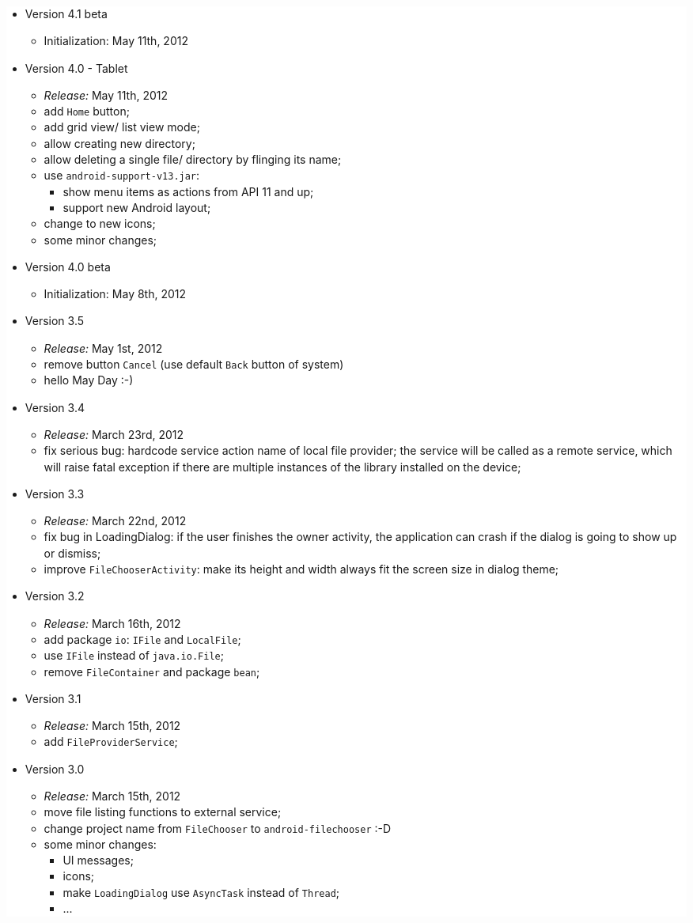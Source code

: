 * Version 4.1 beta
    + Initialization: May 11th, 2012

* Version 4.0 - Tablet
    + *Release:* May 11th, 2012
    + add `Home` button;
    + add grid view/ list view mode;
    + allow creating new directory;
    + allow deleting a single file/ directory by flinging its name;
    + use `android-support-v13.jar`:
        - show menu items as actions from API 11 and up;
        - support new Android layout;
    + change to new icons;
    + some minor changes;

* Version 4.0 beta
    + Initialization: May 8th, 2012

* Version 3.5
    + *Release:* May 1st, 2012
    + remove button `Cancel` (use default `Back` button of system)
    + hello May Day  :-)

* Version 3.4
    + *Release:* March 23rd, 2012
    + fix serious bug: hardcode service action name of local file provider;
      the service will be called as a remote service, which will raise
      fatal exception if there are multiple instances of the library installed
      on the device;

* Version 3.3
    + *Release:* March 22nd, 2012
    + fix bug in LoadingDialog: if the user finishes the owner activity, the
      application can crash if the dialog is going to show up or dismiss;
    + improve `FileChooserActivity`: make its height and width always fit the
      screen size in dialog theme;

* Version 3.2
    + *Release:* March 16th, 2012
    + add package `io`: `IFile` and `LocalFile`;
    + use `IFile` instead of `java.io.File`;
    + remove `FileContainer` and package `bean`;

* Version 3.1
    + *Release:* March 15th, 2012
    + add `FileProviderService`;

* Version 3.0
    + *Release:* March 15th, 2012
    + move file listing functions to external service;
    + change project name from `FileChooser` to `android-filechooser`  :-D
    + some minor changes:
        - UI messages;
        - icons;
        - make `LoadingDialog` use `AsyncTask` instead of `Thread`;
        - ...
